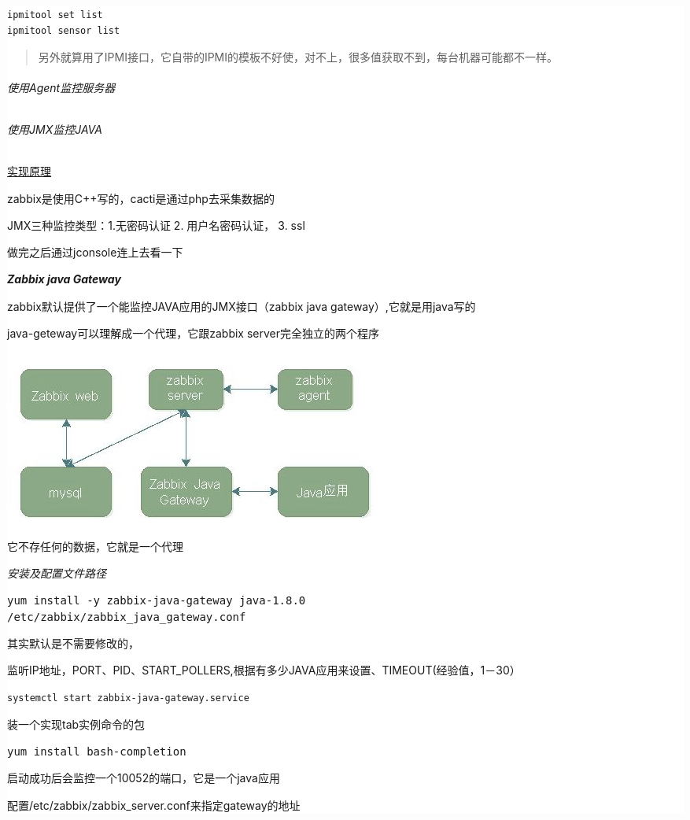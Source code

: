	ipmitool set list 
	ipmitool sensor list 	

> 另外就算用了IPMI接口，它自带的IPMI的模板不好使，对不上，很多值获取不到，每台机器可能都不一样。

###### 使用Agent监控服务器

###### 使用JMX监控JAVA

[实现原理](http://caisangzi.blog.51cto.com/6387416/1301682)

zabbix是使用C++写的，cacti是通过php去采集数据的

JMX三种监控类型：1.无密码认证  2. 用户名密码认证，  3. ssl  

做完之后通过jconsole连上去看一下

***Zabbix java Gateway***

zabbix默认提供了一个能监控JAVA应用的JMX接口（zabbix java gateway）,它就是用java写的

java-geteway可以理解成一个代理，它跟zabbix server完全独立的两个程序

![监控java应用的原理](https://github.com/Aresona/edu-docs/blob/master/image/%E7%9B%91%E6%8E%A7%E7%9B%B8%E5%85%B3/zabbix%E7%9B%91%E6%8E%A7JMX%E5%8E%9F%E7%90%86%E7%A4%BA%E6%84%8F%E5%9B%BE.png)

它不存任何的数据，它就是一个代理

*安装及配置文件路径*

<pre>
yum install -y zabbix-java-gateway java-1.8.0
/etc/zabbix/zabbix_java_gateway.conf
</pre>

其实默认是不需要修改的，

监听IP地址，PORT、PID、START_POLLERS,根据有多少JAVA应用来设置、TIMEOUT(经验值，1－30）

    systemctl start zabbix-java-gateway.service

装一个实现tab实例命令的包
<pre>
yum install bash-completion
</pre>
启动成功后会监控一个10052的端口，它是一个java应用

配置/etc/zabbix/zabbix_server.conf来指定gateway的地址
